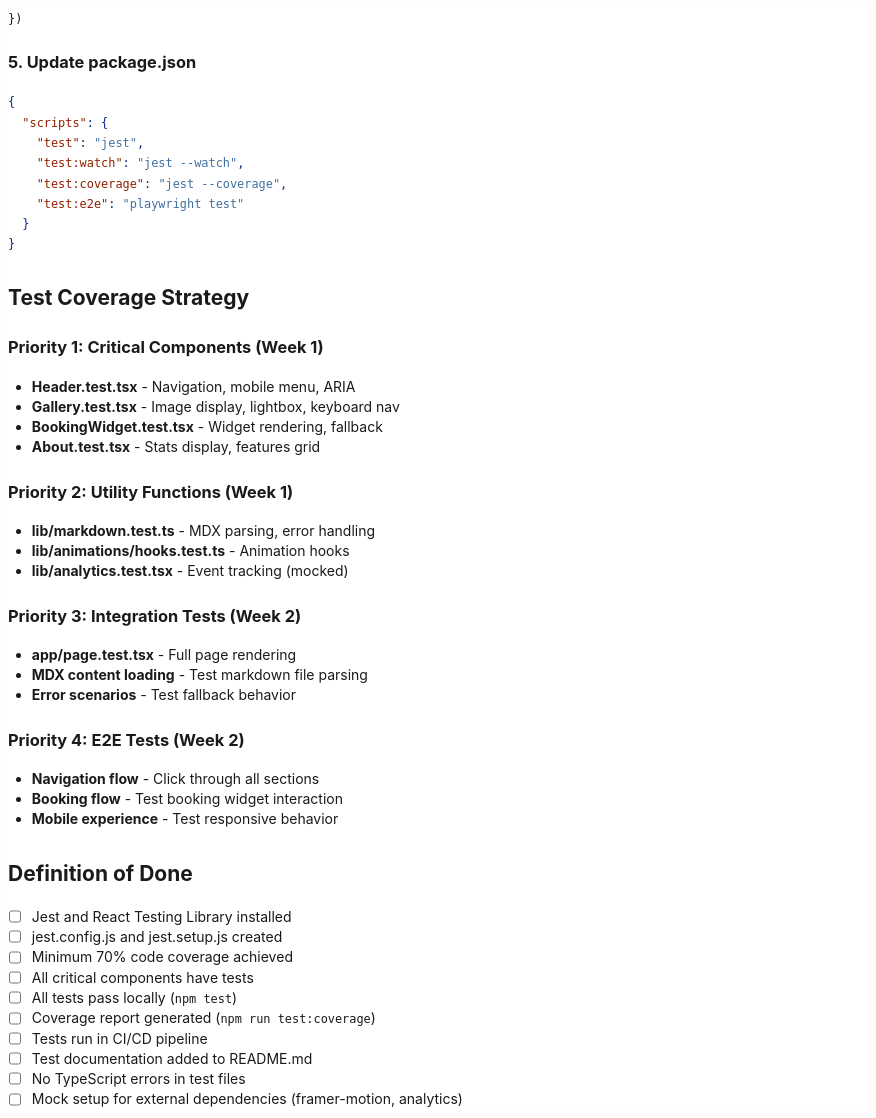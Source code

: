 ```typescript
})
```

### 5. Update package.json

```json
{
  "scripts": {
    "test": "jest",
    "test:watch": "jest --watch",
    "test:coverage": "jest --coverage",
    "test:e2e": "playwright test"
  }
}
```

## Test Coverage Strategy

### Priority 1: Critical Components (Week 1)

- **Header.test.tsx** - Navigation, mobile menu, ARIA
- **Gallery.test.tsx** - Image display, lightbox, keyboard nav
- **BookingWidget.test.tsx** - Widget rendering, fallback
- **About.test.tsx** - Stats display, features grid

### Priority 2: Utility Functions (Week 1)

- **lib/markdown.test.ts** - MDX parsing, error handling
- **lib/animations/hooks.test.ts** - Animation hooks
- **lib/analytics.test.tsx** - Event tracking (mocked)

### Priority 3: Integration Tests (Week 2)

- **app/page.test.tsx** - Full page rendering
- **MDX content loading** - Test markdown file parsing
- **Error scenarios** - Test fallback behavior

### Priority 4: E2E Tests (Week 2)

- **Navigation flow** - Click through all sections
- **Booking flow** - Test booking widget interaction
- **Mobile experience** - Test responsive behavior

## Definition of Done

- [ ] Jest and React Testing Library installed
- [ ] jest.config.js and jest.setup.js created
- [ ] Minimum 70% code coverage achieved
- [ ] All critical components have tests
- [ ] All tests pass locally (`npm test`)
- [ ] Coverage report generated (`npm run test:coverage`)
- [ ] Tests run in CI/CD pipeline
- [ ] Test documentation added to README.md
- [ ] No TypeScript errors in test files
- [ ] Mock setup for external dependencies (framer-motion, analytics)
